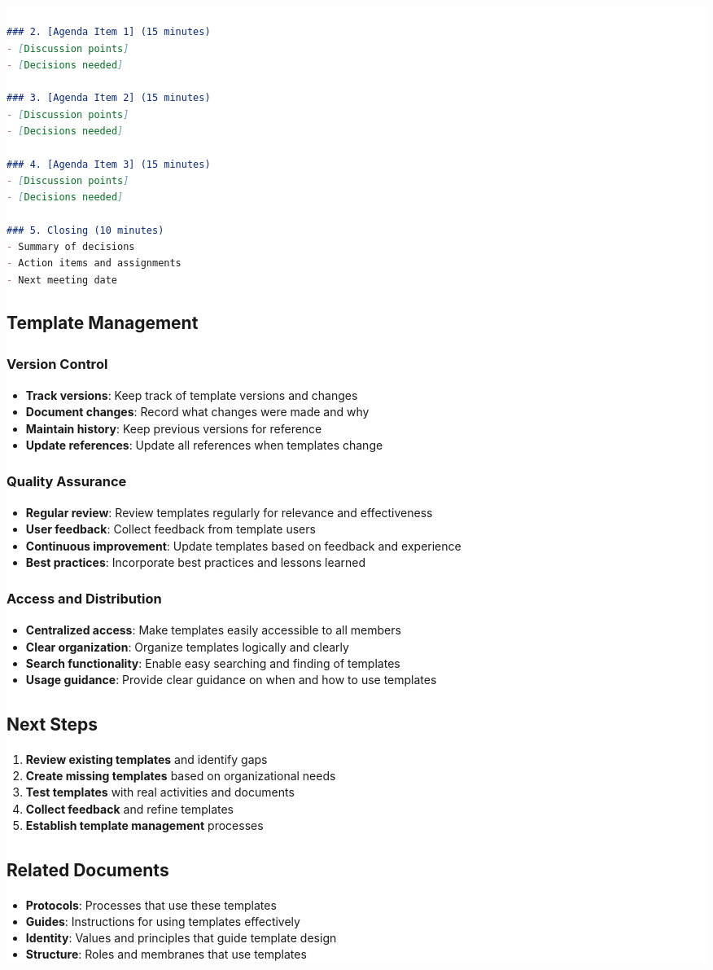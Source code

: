 ```markdown

### 2. [Agenda Item 1] (15 minutes)
- [Discussion points]
- [Decisions needed]

### 3. [Agenda Item 2] (15 minutes)
- [Discussion points]
- [Decisions needed]

### 4. [Agenda Item 3] (15 minutes)
- [Discussion points]
- [Decisions needed]

### 5. Closing (10 minutes)
- Summary of decisions
- Action items and assignments
- Next meeting date
```

## Template Management

### Version Control
- **Track versions**: Keep track of template versions and changes
- **Document changes**: Record what changes were made and why
- **Maintain history**: Keep previous versions for reference
- **Update references**: Update all references when templates change

### Quality Assurance
- **Regular review**: Review templates regularly for relevance and effectiveness
- **User feedback**: Collect feedback from template users
- **Continuous improvement**: Update templates based on feedback and experience
- **Best practices**: Incorporate best practices and lessons learned

### Access and Distribution
- **Centralized access**: Make templates easily accessible to all members
- **Clear organization**: Organize templates logically and clearly
- **Search functionality**: Enable easy searching and finding of templates
- **Usage guidance**: Provide clear guidance on when and how to use templates

## Next Steps

1. **Review existing templates** and identify gaps
2. **Create missing templates** based on organizational needs
3. **Test templates** with real activities and documents
4. **Collect feedback** and refine templates
5. **Establish template management** processes

## Related Documents

- **Protocols**: Processes that use these templates
- **Guides**: Instructions for using templates effectively
- **Identity**: Values and principles that guide template design
- **Structure**: Roles and membranes that use templates
